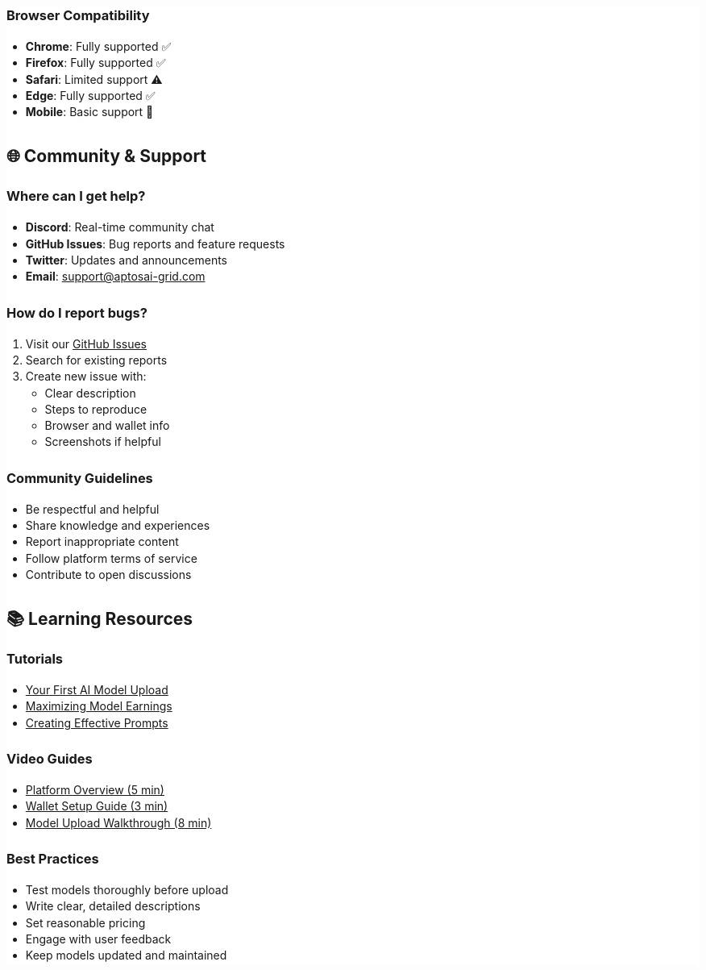 ### Browser Compatibility
- **Chrome**: Fully supported ✅
- **Firefox**: Fully supported ✅
- **Safari**: Limited support ⚠️
- **Edge**: Fully supported ✅
- **Mobile**: Basic support 📱

## 🌐 Community & Support

### Where can I get help?
- **Discord**: Real-time community chat
- **GitHub Issues**: Bug reports and feature requests
- **Twitter**: Updates and announcements
- **Email**: support@aptosai-grid.com

### How do I report bugs?
1. Visit our [GitHub Issues](https://github.com/rohitjadhav07/AptosAiGrid/issues)
2. Search for existing reports
3. Create new issue with:
   - Clear description
   - Steps to reproduce
   - Browser and wallet info
   - Screenshots if helpful

### Community Guidelines
- Be respectful and helpful
- Share knowledge and experiences
- Report inappropriate content
- Follow platform terms of service
- Contribute to open discussions

## 📚 Learning Resources

### Tutorials
- [Your First AI Model Upload](https://docs.aptosai-grid.com/tutorials/first-upload)
- [Maximizing Model Earnings](https://docs.aptosai-grid.com/tutorials/earnings)
- [Creating Effective Prompts](https://docs.aptosai-grid.com/tutorials/prompts)

### Video Guides
- [Platform Overview (5 min)](https://youtube.com/watch?v=example1)
- [Wallet Setup Guide (3 min)](https://youtube.com/watch?v=example2)
- [Model Upload Walkthrough (8 min)](https://youtube.com/watch?v=example3)

### Best Practices
- Test models thoroughly before upload
- Write clear, detailed descriptions
- Set reasonable pricing
- Engage with user feedback
- Keep models updated and maintained
